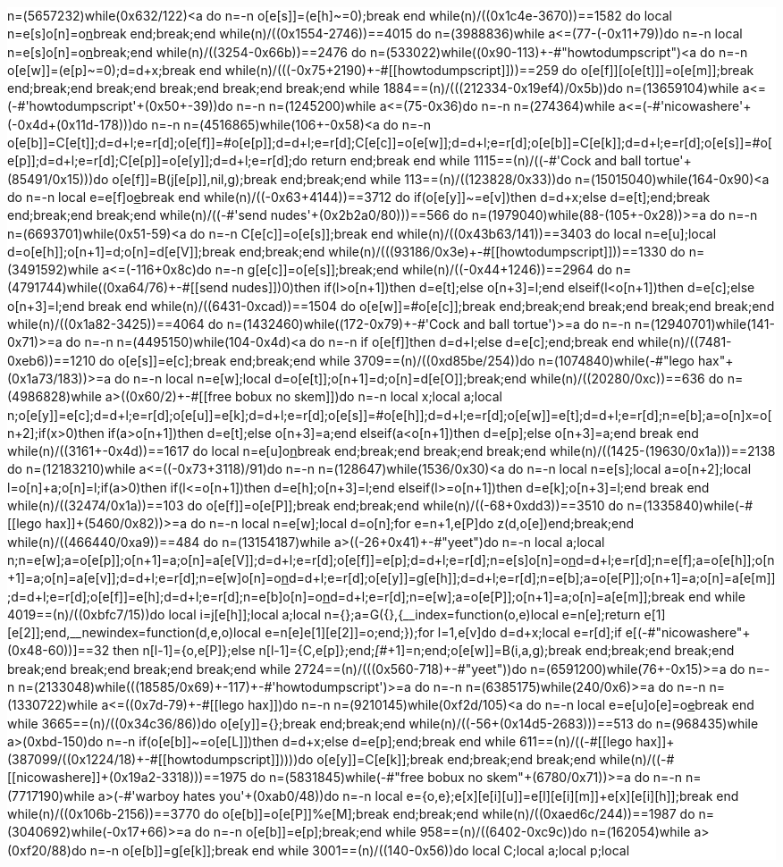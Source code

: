 n=(5657232)while(0x632/122)<a do n=-n o[e[s]]=(e[h]~=0);break end while(n)/((0x1c4e-3670))==1582 do local n=e[s]o[n]=o[n](H(o,n+l,e[k]))break end;break;end while(n)/((0x1554-2746))==4015 do n=(3988836)while a<=(77-(-0x11+79))do n=-n local n=e[s]o[n]=o[n](H(o,n+l,e[t]))break;end while(n)/((3254-0x66b))==2476 do n=(533022)while((0x90-113)+-#"howtodumpscript")<a do n=-n o[e[w]]=(e[p]~=0);d=d+x;break end while(n)/(((-0x75+2190)+-#[[howtodumpscript]]))==259 do o[e[f]][o[e[t]]]=o[e[m]];break end;break;end break;end break;end break;end break;end while 1884==(n)/(((212334-0x19ef4)/0x5b))do n=(13659104)while a<=(-#'howtodumpscript'+(0x50+-39))do n=-n n=(1245200)while a<=(75-0x36)do n=-n n=(274364)while a<=(-#'nicowashere'+(-0x4d+(0x11d-178)))do n=-n n=(4516865)while(106+-0x58)<a do n=-n o[e[b]]=C[e[t]];d=d+l;e=r[d];o[e[f]]=#o[e[p]];d=d+l;e=r[d];C[e[c]]=o[e[w]];d=d+l;e=r[d];o[e[b]]=C[e[k]];d=d+l;e=r[d];o[e[s]]=#o[e[p]];d=d+l;e=r[d];C[e[p]]=o[e[y]];d=d+l;e=r[d];do return end;break end while 1115==(n)/((-#'Cock and ball tortue'+(85491/0x15)))do o[e[f]]=B(j[e[p]],nil,g);break end;break;end while 113==(n)/((123828/0x33))do n=(15015040)while(164-0x90)<a do n=-n local e=e[f]o[e](o[e+x])break end while(n)/((-0x63+4144))==3712 do if(o[e[y]]~=e[v])then d=d+x;else d=e[t];end;break end;break;end break;end while(n)/((-#'send nudes'+(0x2b2a0/80)))==566 do n=(1979040)while(88-(105+-0x28))>=a do n=-n n=(6693701)while(0x51-59)<a do n=-n C[e[c]]=o[e[s]];break end while(n)/((0x43b63/141))==3403 do local n=e[u];local d=o[e[h]];o[n+1]=d;o[n]=d[e[V]];break end;break;end while(n)/(((93186/0x3e)+-#[[howtodumpscript]]))==1330 do n=(3491592)while a<=(-116+0x8c)do n=-n g[e[c]]=o[e[s]];break;end while(n)/((-0x44+1246))==2964 do n=(4791744)while((0xa64/76)+-#[[send nudes]])<a do n=-n local n=e[w];local l=o[n]local a=o[n+2];if(a>0)then if(l>o[n+1])then d=e[t];else o[n+3]=l;end elseif(l<o[n+1])then d=e[c];else o[n+3]=l;end break end while(n)/((6431-0xcad))==1504 do o[e[w]]=#o[e[c]];break end;break;end break;end break;end break;end while(n)/((0x1a82-3425))==4064 do n=(1432460)while((172-0x79)+-#'Cock and ball tortue')>=a do n=-n n=(12940701)while(141-0x71)>=a do n=-n n=(4495150)while(104-0x4d)<a do n=-n if o[e[f]]then d=d+l;else d=e[c];end;break end while(n)/((7481-0xeb6))==1210 do o[e[s]]=e[c];break end;break;end while 3709==(n)/((0xd85be/254))do n=(1074840)while(-#"lego hax"+(0x1a73/183))>=a do n=-n local n=e[w];local d=o[e[t]];o[n+1]=d;o[n]=d[e[O]];break;end while(n)/((20280/0xc))==636 do n=(4986828)while a>((0x60/2)+-#[[free bobux no skem]])do n=-n local x;local a;local n;o[e[y]]=e[c];d=d+l;e=r[d];o[e[u]]=e[k];d=d+l;e=r[d];o[e[s]]=#o[e[h]];d=d+l;e=r[d];o[e[w]]=e[t];d=d+l;e=r[d];n=e[b];a=o[n]x=o[n+2];if(x>0)then if(a>o[n+1])then d=e[t];else o[n+3]=a;end elseif(a<o[n+1])then d=e[p];else o[n+3]=a;end break end while(n)/((3161+-0x4d))==1617 do local n=e[u]o[n](H(o,n+x,e[k]))break end;break;end break;end break;end while(n)/((1425-(19630/0x1a)))==2138 do n=(12183210)while a<=((-0x73+3118)/91)do n=-n n=(128647)while(1536/0x30)<a do n=-n local n=e[s];local a=o[n+2];local l=o[n]+a;o[n]=l;if(a>0)then if(l<=o[n+1])then d=e[h];o[n+3]=l;end elseif(l>=o[n+1])then d=e[k];o[n+3]=l;end break end while(n)/((32474/0x1a))==103 do o[e[f]]=o[e[P]];break end;break;end while(n)/((-68+0xdd3))==3510 do n=(1335840)while(-#[[lego hax]]+(5460/0x82))>=a do n=-n local n=e[w];local d=o[n];for e=n+1,e[P]do z(d,o[e])end;break;end while(n)/((466440/0xa9))==484 do n=(13154187)while a>((-26+0x41)+-#"yeet")do n=-n local a;local n;n=e[w];a=o[e[p]];o[n+1]=a;o[n]=a[e[V]];d=d+l;e=r[d];o[e[f]]=e[p];d=d+l;e=r[d];n=e[s]o[n]=o[n](H(o,n+l,e[c]))d=d+l;e=r[d];n=e[f];a=o[e[h]];o[n+1]=a;o[n]=a[e[v]];d=d+l;e=r[d];n=e[w]o[n]=o[n](o[n+x])d=d+l;e=r[d];o[e[y]]=g[e[h]];d=d+l;e=r[d];n=e[b];a=o[e[P]];o[n+1]=a;o[n]=a[e[m]];d=d+l;e=r[d];o[e[f]]=e[h];d=d+l;e=r[d];n=e[b]o[n]=o[n](H(o,n+l,e[p]))d=d+l;e=r[d];n=e[w];a=o[e[P]];o[n+1]=a;o[n]=a[e[m]];break end while 4019==(n)/((0xbfc7/15))do local i=j[e[h]];local a;local n={};a=G({},{__index=function(o,e)local e=n[e];return e[1][e[2]];end,__newindex=function(d,e,o)local e=n[e]e[1][e[2]]=o;end;});for l=1,e[v]do d=d+x;local e=r[d];if e[(-#"nicowashere"+(0x48-60))]==32 then n[l-1]={o,e[P]};else n[l-1]={C,e[p]};end;_[#_+1]=n;end;o[e[w]]=B(i,a,g);break end;break;end break;end break;end break;end break;end break;end while 2724==(n)/(((0x560-718)+-#"yeet"))do n=(6591200)while(76+-0x15)>=a do n=-n n=(2133048)while(((18585/0x69)+-117)+-#'howtodumpscript')>=a do n=-n n=(6385175)while(240/0x6)>=a do n=-n n=(1330722)while a<=((0x7d-79)+-#[[lego hax]])do n=-n n=(9210145)while(0xf2d/105)<a do n=-n local e=e[u]o[e]=o[e](o[e+x])break end while 3665==(n)/((0x34c36/86))do o[e[y]]={};break end;break;end while(n)/((-56+(0x14d5-2683)))==513 do n=(968435)while a>(0xbd-150)do n=-n if(o[e[b]]~=o[e[L]])then d=d+x;else d=e[p];end;break end while 611==(n)/((-#[[lego hax]]+(387099/((0x1224/18)+-#[[howtodumpscript]]))))do o[e[y]]=C[e[k]];break end;break;end break;end while(n)/((-#[[nicowashere]]+(0x19a2-3318)))==1975 do n=(5831845)while(-#"free bobux no skem"+(6780/0x71))>=a do n=-n n=(7717190)while a>(-#'warboy hates you'+(0xab0/48))do n=-n local e={o,e};e[x][e[i][u]]=e[l][e[i][m]]+e[x][e[i][h]];break end while(n)/((0x106b-2156))==3770 do o[e[b]]=o[e[P]]%e[M];break end;break;end while(n)/((0xaed6c/244))==1987 do n=(3040692)while(-0x17+66)>=a do n=-n o[e[b]]=e[p];break;end while 958==(n)/((6402-0xc9c))do n=(162054)while a>(0xf20/88)do n=-n o[e[b]]=g[e[k]];break end while 3001==(n)/((140-0x56))do local C;local a;local p;local